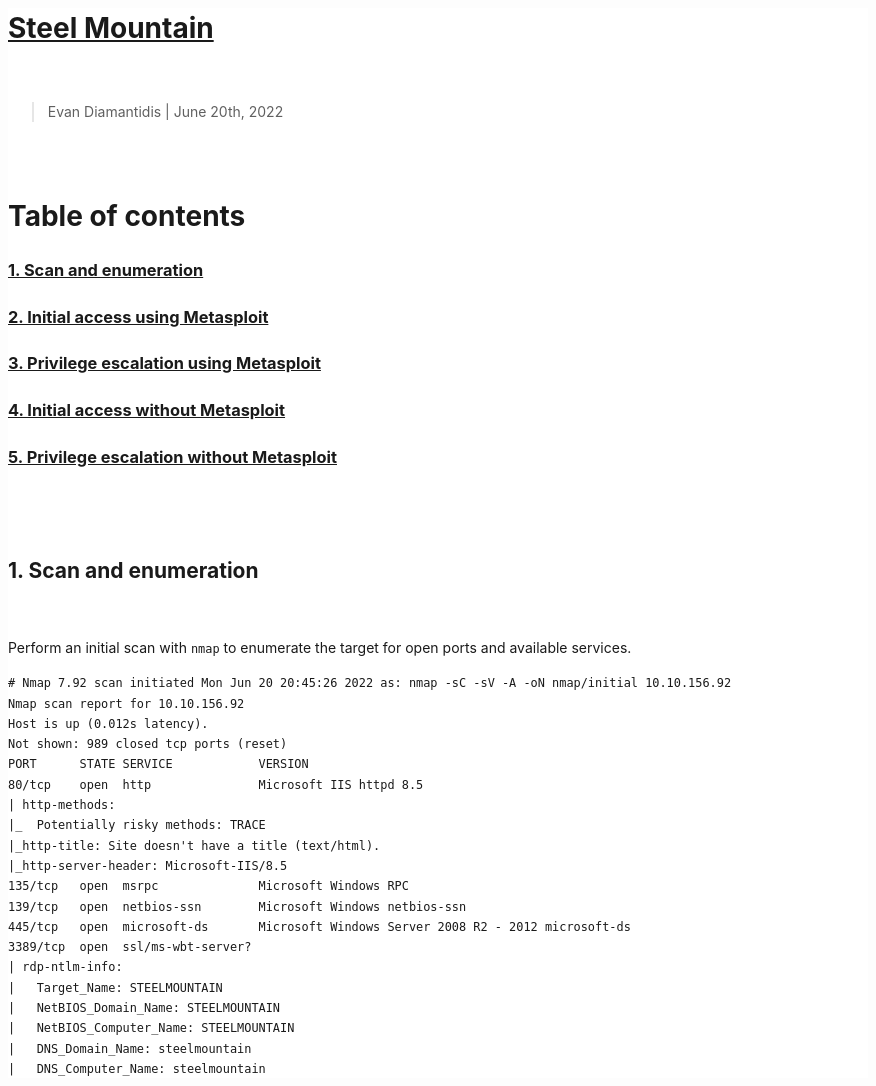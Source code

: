 # **[Steel Mountain](https://tryhackme.com/room/steelmountain)**

<br />

> Evan Diamantidis | June 20th, 2022

<br />

# Table of contents

### [1. Scan and enumeration](https://github.com/EvanDiamantidis/TryHackMe/tree/main/Machines/5.%20Steel%20Mountain#1-scan-and-enumeration-1)

### [2. Initial access using Metasploit](https://github.com/EvanDiamantidis/TryHackMe/tree/main/Machines/5.%20Steel%20Mountain#2-initial-access-using-metasploit-1)

### [3. Privilege escalation using Metasploit](https://github.com/EvanDiamantidis/TryHackMe/tree/main/Machines/5.%20Steel%20Mountain#3-privilege-escalation-using-metasploit-1)

### [4. Initial access without Metasploit](https://github.com/EvanDiamantidis/TryHackMe/tree/main/Machines/5.%20Steel%20Mountain#4-initial-access-without-metasploit-1)

### [5. Privilege escalation without Metasploit](https://github.com/EvanDiamantidis/TryHackMe/tree/main/Machines/5.%20Steel%20Mountain#5-privilege-escalation-without-metasploit-1)


<br />
<br />

## 1. Scan and enumeration

<br />

Perform an initial scan with `nmap` to enumerate the target for open ports and available services.

```
# Nmap 7.92 scan initiated Mon Jun 20 20:45:26 2022 as: nmap -sC -sV -A -oN nmap/initial 10.10.156.92
Nmap scan report for 10.10.156.92
Host is up (0.012s latency).
Not shown: 989 closed tcp ports (reset)
PORT      STATE SERVICE            VERSION
80/tcp    open  http               Microsoft IIS httpd 8.5
| http-methods: 
|_  Potentially risky methods: TRACE
|_http-title: Site doesn't have a title (text/html).
|_http-server-header: Microsoft-IIS/8.5
135/tcp   open  msrpc              Microsoft Windows RPC
139/tcp   open  netbios-ssn        Microsoft Windows netbios-ssn
445/tcp   open  microsoft-ds       Microsoft Windows Server 2008 R2 - 2012 microsoft-ds
3389/tcp  open  ssl/ms-wbt-server?
| rdp-ntlm-info: 
|   Target_Name: STEELMOUNTAIN
|   NetBIOS_Domain_Name: STEELMOUNTAIN
|   NetBIOS_Computer_Name: STEELMOUNTAIN
|   DNS_Domain_Name: steelmountain
|   DNS_Computer_Name: steelmountain
```